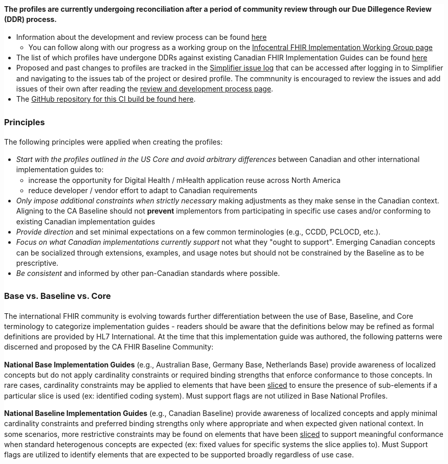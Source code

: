 **The profiles are currently undergoing reconciliation after a period of community review through our Due Dillegence Review (DDR) process.**
- Information about the development and review process can be found [here](http://build.fhir.org/ig/HL7-Canada/ca-baseline/branches/master/developmentprocess.html)
  - You can follow along with our progress as a working group on the [Infocentral FHIR Implementation Working Group page](https://infocentral.infoway-inforoute.ca/en/collaboration/wg/fhir-implementations)
- The list of which profiles have undergone DDRs against existing Canadian FHIR Implementation Guides can be found [here](http://build.fhir.org/ig/HL7-Canada/ca-baseline/branches/master/allartifacts.html)
- Proposed and past changes to profiles are tracked in the [Simplifier issue log](https://simplifier.net/cabaseline/~issues) that can be accessed after logging in to Simplifier and navigating to the issues tab of the project or desired profile. The commnunity is encouraged to review the issues and add issues of their own after reading the [review and development process page](http://build.fhir.org/ig/HL7-Canada/ca-baseline/branches/master/developmentprocess.html).
- The [GitHub repository for this CI build be found here](https://github.com/HL7-Canada/ca-baseline).

### Principles

The following principles were applied when creating the profiles:
- *Start with the profiles outlined in the US Core and avoid arbitrary differences* between Canadian and other international implementation guides to:
  - increase the opportunity for Digital Health / mHealth application reuse across North America
  - reduce developer / vendor effort to adapt to Canadian requirements
- *Only impose additional constraints when strictly necessary* making adjustments as they make sense in the Canadian context. Aligning to the CA Baseline should not **prevent** implementors from participating in specific use cases and/or conforming to existing Canadian implementation guides
- *Provide direction* and set minimal expectations on a few common terminologies (e.g., CCDD, PCLOCD, etc.).
- *Focus on what Canadian implementations currently support* not what they "ought to support". Emerging Canadian concepts can be socialized through extensions, examples, and usage notes but should not be constrained by the Baseline as to be prescriptive.
- *Be consistent* and informed by other pan-Canadian standards where possible.


### Base vs. Baseline vs. Core

The international FHIR community is evolving towards further differentiation between the use of Base, Baseline, and Core terminology to categorize implementation guides - readers should be aware that the definitions below may be refined as formal definitions are provided by HL7 International. At the time that this implementation guide was authored, the following patterns were discerned and proposed by the CA FHIR Baseline Community:

**National Base Implementation Guides** (e.g., Australian Base, Germany Base, Netherlands Base) provide awareness of localized concepts but do not apply cardinality constraints or required binding strengths that enforce conformance to those concepts. In rare cases, cardinality constraints may be applied to elements that have been [sliced](https://www.hl7.org/fhir/profiling.html#slicing) to ensure the presence of sub-elements if a particular slice is used (ex: identified coding system). Must support flags are not utilized in Base National Profiles.

**National Baseline Implementation Guides** (e.g., Canadian Baseline) provide awareness of localized concepts and apply minimal cardinality constraints and preferred binding strengths only where appropriate and when expected given national context. In some scenarios, more restrictive constraints may be found on elements that have been [sliced](https://www.hl7.org/fhir/profiling.html#slicing) to support meaningful conformance when standard heterogenous concepts are expected (ex: fixed values for specific systems the slice applies to). Must Support flags are utilized to identify elements that are expected to be supported broadly regardless of use case.
